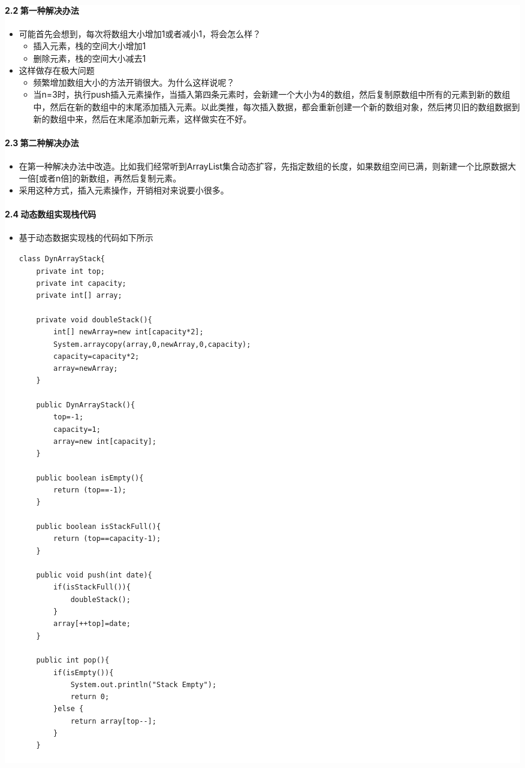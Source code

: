 

#### 2.2 第一种解决办法
- 可能首先会想到，每次将数组大小增加1或者减小1，将会怎么样？
    - 插入元素，栈的空间大小增加1
    - 删除元素，栈的空间大小减去1
- 这样做存在极大问题
    - 频繁增加数组大小的方法开销很大。为什么这样说呢？
    - 当n=3时，执行push插入元素操作，当插入第四条元素时，会新建一个大小为4的数组，然后复制原数组中所有的元素到新的数组中，然后在新的数组中的末尾添加插入元素。以此类推，每次插入数据，都会重新创建一个新的数组对象，然后拷贝旧的数组数据到新的数组中来，然后在末尾添加新元素，这样做实在不好。



#### 2.3 第二种解决办法
- 在第一种解决办法中改造。比如我们经常听到ArrayList集合动态扩容，先指定数组的长度，如果数组空间已满，则新建一个比原数据大一倍[或者n倍]的新数组，再然后复制元素。
- 采用这种方式，插入元素操作，开销相对来说要小很多。




#### 2.4 动态数组实现栈代码
- 基于动态数据实现栈的代码如下所示
    ```
    class DynArrayStack{
        private int top;
        private int capacity;
        private int[] array;
     
        private void doubleStack(){
            int[] newArray=new int[capacity*2];
            System.arraycopy(array,0,newArray,0,capacity);
            capacity=capacity*2;
            array=newArray;
        }
     
        public DynArrayStack(){
            top=-1;
            capacity=1;
            array=new int[capacity];
        }
     
        public boolean isEmpty(){
            return (top==-1);
        }
     
        public boolean isStackFull(){
            return (top==capacity-1);
        }
     
        public void push(int date){
            if(isStackFull()){
                doubleStack();
            }
            array[++top]=date;
        }
     
        public int pop(){
            if(isEmpty()){
                System.out.println("Stack Empty");
                return 0;
            }else {
                return array[top--];
            }
        }
     
